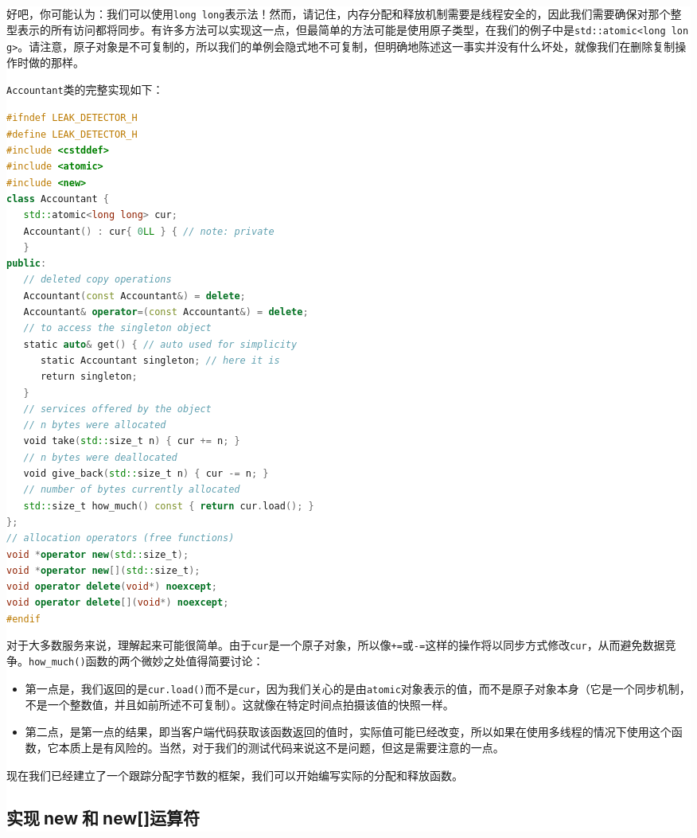 好吧，你可能认为：我们可以使用`long long`表示法！然而，请记住，内存分配和释放机制需要是线程安全的，因此我们需要确保对那个整型表示的所有访问都将同步。有许多方法可以实现这一点，但最简单的方法可能是使用原子类型，在我们的例子中是`std::atomic<long long>`。请注意，原子对象是不可复制的，所以我们的单例会隐式地不可复制，但明确地陈述这一事实并没有什么坏处，就像我们在删除复制操作时做的那样。

`Accountant`类的完整实现如下：

```cpp
#ifndef LEAK_DETECTOR_H
#define LEAK_DETECTOR_H
#include <cstddef>
#include <atomic>
#include <new>
class Accountant {
   std::atomic<long long> cur;
   Accountant() : cur{ 0LL } { // note: private
   }
public:
   // deleted copy operations
   Accountant(const Accountant&) = delete;
   Accountant& operator=(const Accountant&) = delete;
   // to access the singleton object
   static auto& get() { // auto used for simplicity
      static Accountant singleton; // here it is
      return singleton;
   }
   // services offered by the object
   // n bytes were allocated
   void take(std::size_t n) { cur += n; }
   // n bytes were deallocated
   void give_back(std::size_t n) { cur -= n; }
   // number of bytes currently allocated
   std::size_t how_much() const { return cur.load(); }
};
// allocation operators (free functions)
void *operator new(std::size_t);
void *operator new[](std::size_t);
void operator delete(void*) noexcept;
void operator delete[](void*) noexcept;
#endif
```

对于大多数服务来说，理解起来可能很简单。由于`cur`是一个原子对象，所以像`+=`或`-=`这样的操作将以同步方式修改`cur`，从而避免数据竞争。`how_much()`函数的两个微妙之处值得简要讨论：

+   第一点是，我们返回的是`cur.load()`而不是`cur`，因为我们关心的是由`atomic`对象表示的值，而不是原子对象本身（它是一个同步机制，不是一个整数值，并且如前所述不可复制）。这就像在特定时间点拍摄该值的快照一样。

+   第二点，是第一点的结果，即当客户端代码获取该函数返回的值时，实际值可能已经改变，所以如果在使用多线程的情况下使用这个函数，它本质上是有风险的。当然，对于我们的测试代码来说这不是问题，但这是需要注意的一点。

现在我们已经建立了一个跟踪分配字节数的框架，我们可以开始编写实际的分配和释放函数。

## 实现 new 和 new[]运算符
